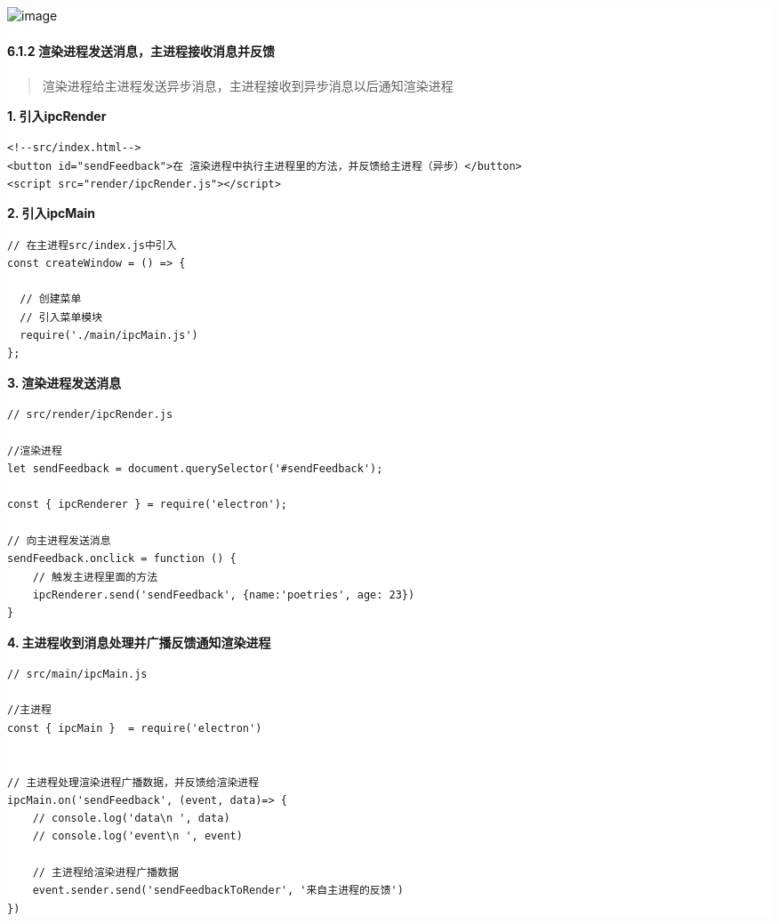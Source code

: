 ```
```

![image](https://user-gold-cdn.xitu.io/2019/1/22/168740d938948f01?imageView2/0/w/1280/h/960/format/webp/ignore-error/1)

#### 6.1.2 渲染进程发送消息，主进程接收消息并反馈

> 渲染进程给主进程发送异步消息，主进程接收到异步消息以后通知渲染进程

**1. 引入ipcRender**
```
<!--src/index.html-->
<button id="sendFeedback">在 渲染进程中执行主进程里的方法，并反馈给主进程（异步）</button>
<script src="render/ipcRender.js"></script>
```
**2. 引入ipcMain**
```
// 在主进程src/index.js中引入
const createWindow = () => {

  // 创建菜单  
  // 引入菜单模块
  require('./main/ipcMain.js')
};
```
**3. 渲染进程发送消息**

```
// src/render/ipcRender.js

//渲染进程
let sendFeedback = document.querySelector('#sendFeedback');

const { ipcRenderer } = require('electron');

// 向主进程发送消息
sendFeedback.onclick = function () {
    // 触发主进程里面的方法
    ipcRenderer.send('sendFeedback', {name:'poetries', age: 23})
}
```

**4. 主进程收到消息处理并广播反馈通知渲染进程**

```
// src/main/ipcMain.js

//主进程
const { ipcMain }  = require('electron')


// 主进程处理渲染进程广播数据，并反馈给渲染进程
ipcMain.on('sendFeedback', (event, data)=> {
    // console.log('data\n ', data)
    // console.log('event\n ', event)
    
    // 主进程给渲染进程广播数据
    event.sender.send('sendFeedbackToRender', '来自主进程的反馈')
})
```
